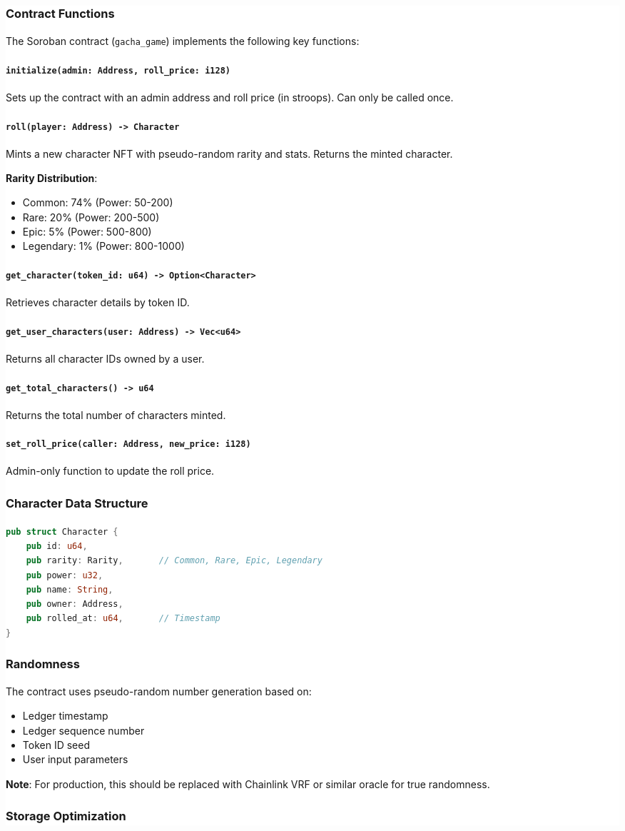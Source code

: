 ### Contract Functions

The Soroban contract (`gacha_game`) implements the following key functions:

#### `initialize(admin: Address, roll_price: i128)`
Sets up the contract with an admin address and roll price (in stroops). Can only be called once.

#### `roll(player: Address) -> Character`
Mints a new character NFT with pseudo-random rarity and stats. Returns the minted character.

**Rarity Distribution**:
- Common: 74% (Power: 50-200)
- Rare: 20% (Power: 200-500)
- Epic: 5% (Power: 500-800)
- Legendary: 1% (Power: 800-1000)

#### `get_character(token_id: u64) -> Option<Character>`
Retrieves character details by token ID.

#### `get_user_characters(user: Address) -> Vec<u64>`
Returns all character IDs owned by a user.

#### `get_total_characters() -> u64`
Returns the total number of characters minted.

#### `set_roll_price(caller: Address, new_price: i128)`
Admin-only function to update the roll price.

### Character Data Structure

```rust
pub struct Character {
    pub id: u64,
    pub rarity: Rarity,       // Common, Rare, Epic, Legendary
    pub power: u32,
    pub name: String,
    pub owner: Address,
    pub rolled_at: u64,       // Timestamp
}
```

### Randomness

The contract uses pseudo-random number generation based on:
- Ledger timestamp
- Ledger sequence number
- Token ID seed
- User input parameters

**Note**: For production, this should be replaced with Chainlink VRF or similar oracle for true randomness.

### Storage Optimization
